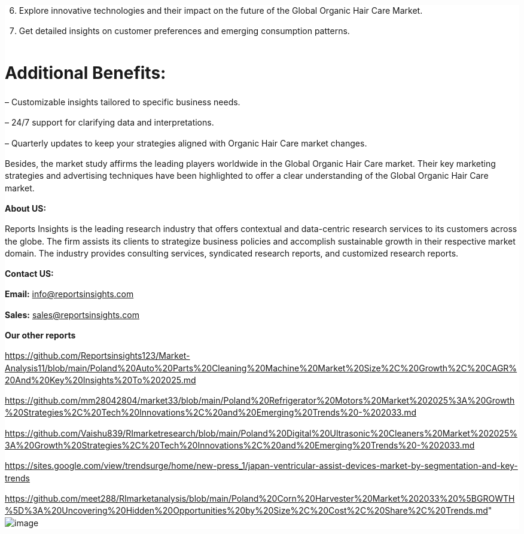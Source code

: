 6. Explore innovative technologies and their impact on the future of the Global Organic Hair Care Market.

7. Get detailed insights on customer preferences and emerging consumption patterns.

# <strong>Additional Benefits:</strong>

– Customizable insights tailored to specific business needs.

– 24/7 support for clarifying data and interpretations.

– Quarterly updates to keep your strategies aligned with Organic Hair Care market changes.

Besides, the market study affirms the leading players worldwide in the Global Organic Hair Care market. Their key marketing strategies and advertising techniques have been highlighted to offer a clear understanding of the Global Organic Hair Care market.

<strong><strong>About US</strong>:</strong>

Reports Insights is the leading research industry that offers contextual and data-centric research services to its customers across the globe. The firm assists its clients to strategize business policies and accomplish sustainable growth in their respective market domain. The industry provides consulting services, syndicated research reports, and customized research reports.

<strong>Contact US:</strong>

<p class=><b>Email:</b> <a href=mailto:info@reportsinsights.com>info@reportsinsights.com</a></p>
<p class=><b>Sales:</b> <a href=mailto:sales@reportsinsights.com>sales@reportsinsights.com</a></p>

<strong>Our other reports</strong>

<a href=https://github.com/Reportsinsights123/Market-Analysis11/blob/main/Poland%20Auto%20Parts%20Cleaning%20Machine%20Market%20Size%2C%20Growth%2C%20CAGR%20And%20Key%20Insights%20To%202025.md>https://github.com/Reportsinsights123/Market-Analysis11/blob/main/Poland%20Auto%20Parts%20Cleaning%20Machine%20Market%20Size%2C%20Growth%2C%20CAGR%20And%20Key%20Insights%20To%202025.md</a>

<a href=https://github.com/mm28042804/market33/blob/main/Poland%20Refrigerator%20Motors%20Market%202025%3A%20Growth%20Strategies%2C%20Tech%20Innovations%2C%20and%20Emerging%20Trends%20-%202033.md>https://github.com/mm28042804/market33/blob/main/Poland%20Refrigerator%20Motors%20Market%202025%3A%20Growth%20Strategies%2C%20Tech%20Innovations%2C%20and%20Emerging%20Trends%20-%202033.md</a>

<a href=https://github.com/Vaishu839/RImarketresearch/blob/main/Poland%20Digital%20Ultrasonic%20Cleaners%20Market%202025%3A%20Growth%20Strategies%2C%20Tech%20Innovations%2C%20and%20Emerging%20Trends%20-%202033.md>https://github.com/Vaishu839/RImarketresearch/blob/main/Poland%20Digital%20Ultrasonic%20Cleaners%20Market%202025%3A%20Growth%20Strategies%2C%20Tech%20Innovations%2C%20and%20Emerging%20Trends%20-%202033.md</a>

<a href=https://sites.google.com/view/trendsurge/home/new-press_1/japan-ventricular-assist-devices-market-by-segmentation-and-key-trends>https://sites.google.com/view/trendsurge/home/new-press_1/japan-ventricular-assist-devices-market-by-segmentation-and-key-trends</a>

<a href=https://github.com/meet288/RImarketanalysis/blob/main/Poland%20Corn%20Harvester%20Market%202033%20%5BGROWTH%5D%3A%20Uncovering%20Hidden%20Opportunities%20by%20Size%2C%20Cost%2C%20Share%2C%20Trends.md>https://github.com/meet288/RImarketanalysis/blob/main/Poland%20Corn%20Harvester%20Market%202033%20%5BGROWTH%5D%3A%20Uncovering%20Hidden%20Opportunities%20by%20Size%2C%20Cost%2C%20Share%2C%20Trends.md</a>"
![image](https://github.com/user-attachments/assets/f35e9533-939c-4851-8d69-b92d0ec31aac)
